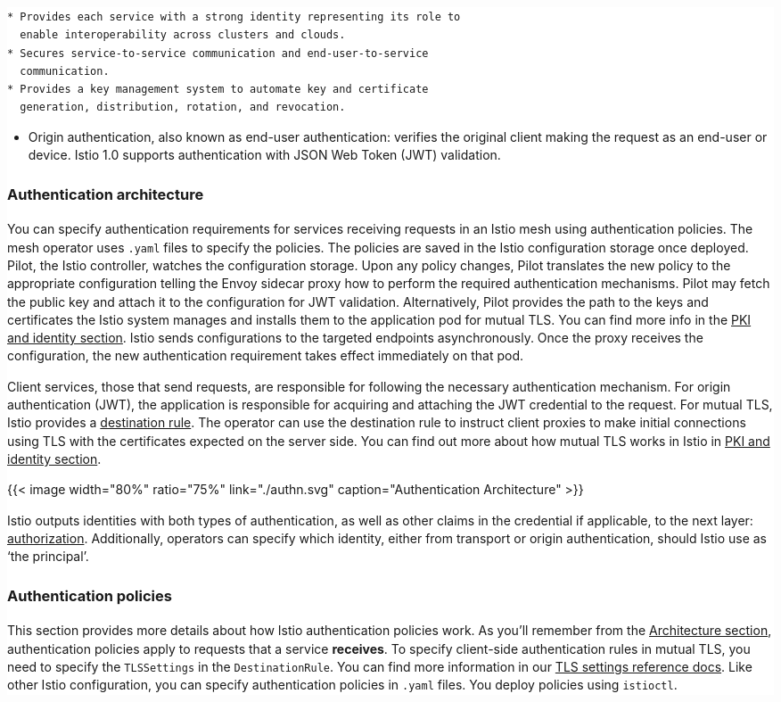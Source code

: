     * Provides each service with a strong identity representing its role to
      enable interoperability across clusters and clouds.
    * Secures service-to-service communication and end-user-to-service
      communication.
    * Provides a key management system to automate key and certificate
      generation, distribution, rotation, and revocation.

* Origin authentication, also known as end-user authentication: verifies the
  original client making the request as an end-user or device. Istio
  1.0 supports authentication with JSON Web Token (JWT) validation.

### Authentication architecture

You can specify authentication requirements for services receiving requests in
an Istio mesh using authentication policies. The mesh operator uses `.yaml`
files to specify the policies. The policies are saved in the Istio
configuration storage once deployed. Pilot, the Istio controller, watches the
configuration storage. Upon any policy changes, Pilot translates the new policy
to the appropriate configuration telling the Envoy sidecar proxy how to perform
the required authentication mechanisms. Pilot may fetch the public key and
attach it to the configuration for JWT validation. Alternatively, Pilot
provides the path to the keys and certificates the Istio system manages and
installs them to the application pod for mutual TLS. You can find more info in
the [PKI and identity section](/docs/concepts/security/mutual-tls/#identity).
Istio sends configurations to the targeted endpoints asynchronously. Once the
proxy receives the configuration, the new authentication requirement takes
effect immediately on that pod.

Client services, those that send requests, are responsible for following
the necessary authentication mechanism. For origin authentication (JWT), the
application is responsible for acquiring and attaching the JWT credential to
the request. For mutual TLS, Istio provides a [destination rule](/docs/concepts/traffic-management/#destination-rules).
The operator can use the destination rule to instruct client proxies to make
initial connections using TLS with the certificates expected on the server
side. You can find out more about how mutual TLS works in Istio in
[PKI and identity section](/docs/concepts/security/mutual-tls/).

{{< image width="80%" ratio="75%"
    link="./authn.svg"
    caption="Authentication Architecture"
    >}}

Istio outputs identities with both types of authentication, as well as other
claims in the credential if applicable, to the next layer:
[authorization](/docs/concepts/security/#authorization). Additionally,
operators can specify which identity, either from transport or origin
authentication, should Istio use as ‘the principal’.

### Authentication policies

This section provides more details about how Istio authentication policies
work. As you’ll remember from the [Architecture section](/docs/concepts/security/#authentication-architecture),
authentication policies apply to requests that a service **receives**. To
specify client-side authentication rules in mutual TLS, you need to specify the
`TLSSettings` in the `DestinationRule`. You can find more information in our
[TLS settings reference docs](/docs/reference/config/istio.networking.v1alpha3/#TLSSettings).
Like other Istio configuration, you can specify authentication policies in
`.yaml` files. You deploy policies using `istioctl`.

